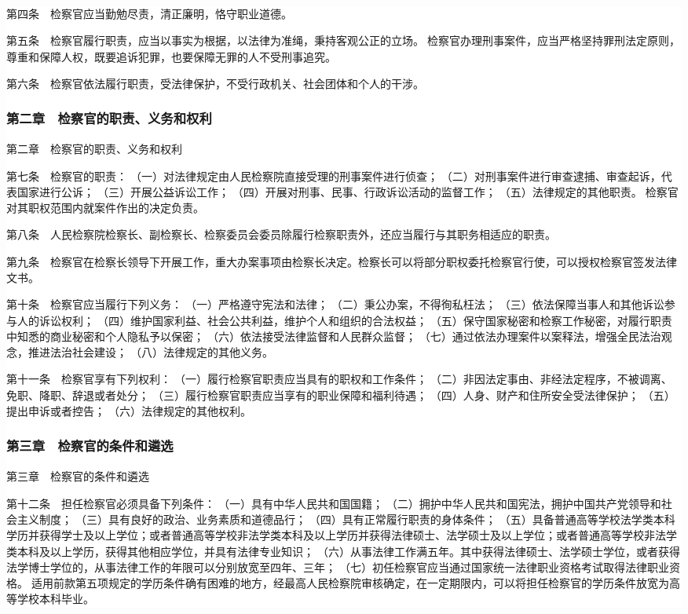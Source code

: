 第四条　检察官应当勤勉尽责，清正廉明，恪守职业道德。

第五条　检察官履行职责，应当以事实为根据，以法律为准绳，秉持客观公正的立场。
检察官办理刑事案件，应当严格坚持罪刑法定原则，尊重和保障人权，既要追诉犯罪，也要保障无罪的人不受刑事追究。

第六条　检察官依法履行职责，受法律保护，不受行政机关、社会团体和个人的干涉。

### 第二章　检察官的职责、义务和权利

第二章　检察官的职责、义务和权利

第七条　检察官的职责：
（一）对法律规定由人民检察院直接受理的刑事案件进行侦查；
（二）对刑事案件进行审查逮捕、审查起诉，代表国家进行公诉；
（三）开展公益诉讼工作；
（四）开展对刑事、民事、行政诉讼活动的监督工作；
（五）法律规定的其他职责。
检察官对其职权范围内就案件作出的决定负责。

第八条　人民检察院检察长、副检察长、检察委员会委员除履行检察职责外，还应当履行与其职务相适应的职责。

第九条　检察官在检察长领导下开展工作，重大办案事项由检察长决定。检察长可以将部分职权委托检察官行使，可以授权检察官签发法律文书。

第十条　检察官应当履行下列义务：
（一）严格遵守宪法和法律；
（二）秉公办案，不得徇私枉法；
（三）依法保障当事人和其他诉讼参与人的诉讼权利；
（四）维护国家利益、社会公共利益，维护个人和组织的合法权益；
（五）保守国家秘密和检察工作秘密，对履行职责中知悉的商业秘密和个人隐私予以保密；
（六）依法接受法律监督和人民群众监督；
（七）通过依法办理案件以案释法，增强全民法治观念，推进法治社会建设；
（八）法律规定的其他义务。

第十一条　检察官享有下列权利：
（一）履行检察官职责应当具有的职权和工作条件；
（二）非因法定事由、非经法定程序，不被调离、免职、降职、辞退或者处分；
（三）履行检察官职责应当享有的职业保障和福利待遇；
（四）人身、财产和住所安全受法律保护；
（五）提出申诉或者控告；
（六）法律规定的其他权利。

### 第三章　检察官的条件和遴选

第三章　检察官的条件和遴选

第十二条　担任检察官必须具备下列条件：
（一）具有中华人民共和国国籍；
（二）拥护中华人民共和国宪法，拥护中国共产党领导和社会主义制度；
（三）具有良好的政治、业务素质和道德品行；
（四）具有正常履行职责的身体条件；
（五）具备普通高等学校法学类本科学历并获得学士及以上学位；或者普通高等学校非法学类本科及以上学历并获得法律硕士、法学硕士及以上学位；或者普通高等学校非法学类本科及以上学历，获得其他相应学位，并具有法律专业知识；
（六）从事法律工作满五年。其中获得法律硕士、法学硕士学位，或者获得法学博士学位的，从事法律工作的年限可以分别放宽至四年、三年；
（七）初任检察官应当通过国家统一法律职业资格考试取得法律职业资格。
适用前款第五项规定的学历条件确有困难的地方，经最高人民检察院审核确定，在一定期限内，可以将担任检察官的学历条件放宽为高等学校本科毕业。
